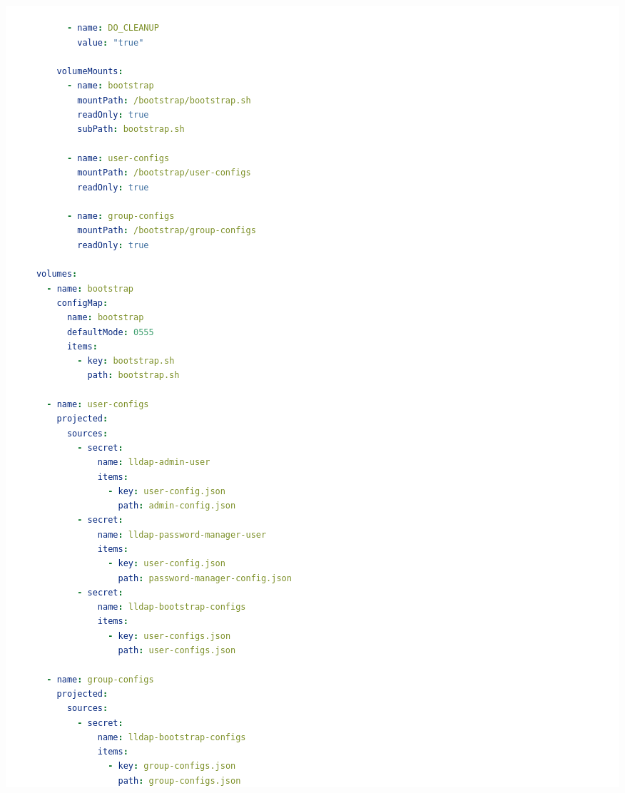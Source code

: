 ```yaml

            - name: DO_CLEANUP
              value: "true"

          volumeMounts:
            - name: bootstrap
              mountPath: /bootstrap/bootstrap.sh
              readOnly: true
              subPath: bootstrap.sh

            - name: user-configs
              mountPath: /bootstrap/user-configs
              readOnly: true

            - name: group-configs
              mountPath: /bootstrap/group-configs
              readOnly: true

      volumes:
        - name: bootstrap
          configMap:
            name: bootstrap
            defaultMode: 0555
            items:
              - key: bootstrap.sh
                path: bootstrap.sh

        - name: user-configs
          projected:
            sources:
              - secret:
                  name: lldap-admin-user
                  items:
                    - key: user-config.json
                      path: admin-config.json
              - secret:
                  name: lldap-password-manager-user
                  items:
                    - key: user-config.json
                      path: password-manager-config.json
              - secret:
                  name: lldap-bootstrap-configs
                  items:
                    - key: user-configs.json
                      path: user-configs.json

        - name: group-configs
          projected:
            sources:
              - secret:
                  name: lldap-bootstrap-configs
                  items:
                    - key: group-configs.json
                      path: group-configs.json
```
